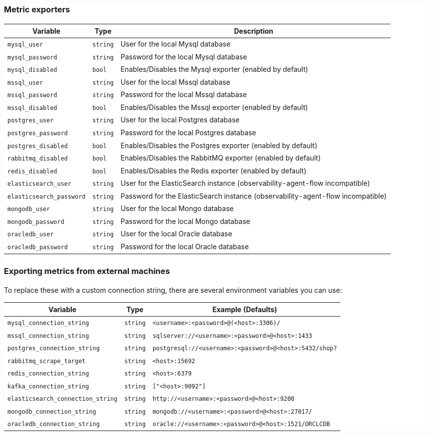 


### Metric exporters

| **Variable**              | **Type**     | **Description**                                                   |
|-----------------------|----------|----------------------------------------------------------------|
| `mysql_user`          | `string` | User for the local Mysql database                              |
| `mysql_password`      | `string` | Password for the local Mysql database                          |
| `mysql_disabled`      | `bool`   | Enables/Disables the Mysql exporter (enabled by default) |
| `mssql_user`          | `string` | User for the local Mssql database                                                               |
| `mssql_password`      | `string` | Password for the local Mssql database                                                               |
| `mssql_disabled`      | `bool`   | Enables/Disables the Mssql exporter (enabled by default)                                                                               |
| `postgres_user`       | `string` | User for the local Postgres database                                                               |
| `postgres_password`   | `string` | Password for the local Postgres database                                                              |
| `postgres_disabled`   | `bool`   |    Enables/Disables the Postgres exporter (enabled by default)                                                            |
|`rabbitmq_disabled`	|`bool`	|Enables/Disables the RabbitMQ exporter (enabled by default)|
|`redis_disabled`	| `bool`	|Enables/Disables the Redis exporter (enabled by default)|
|`elasticsearch_user`	| `string` |	User for the ElasticSearch instance (observability-agent-flow incompatible)|
|`elasticsearch_password` |	`string` |	Password for the ElasticSearch instance (observability-agent-flow incompatible)|
| `mongodb_user`           | `string` | User for the local Mongo database       |
| `mongodb_password`       | `string` | Password for the local Mongo database |
| `oracledb_user`          | `string` | User for the local Oracle database                          |
| `oracledb_password`      | `string` | Password for the local Oracle database       

### Exporting metrics from external machines

To replace these with a custom connection string, there are several environment variables you can use:

| **Variable**                       | **Type**     | **Example (Defaults)**                                     |
|--------------------------------|----------|--------------------------------------------------------|
| `mysql_connection_string`      | `string` | `<username>:<password>@(<host>:3306)/`                 |
| `mssql_connection_string`      | `string` | `sqlserver://<username>:<password>@<host>:1433`        |
| `postgres_connection_string`   | `string` | `postgresql://<username>:<password>@<host>:5432/shop?` |
| `rabbitmq_scrape_target`	 | `string`	| `<host>:15692`                  |
| `redis_connection_string` | `string`	| `<host>:6379`                   |
| `kafka_connection_string`	| `string`	| `["<host>:9092"]`               |
| `elasticsearch_connection_string` | `string`| `http://<username>:<password>@<host>:9200` |
| `mongodb_connection_string`  | `string` | `mongodb://<username>:<password>@<host>:27017/`        |
| `oracledb_connection_string` | `string` | `oracle://<username>:<password>@<host>:1521/ORCLCDB`       |
